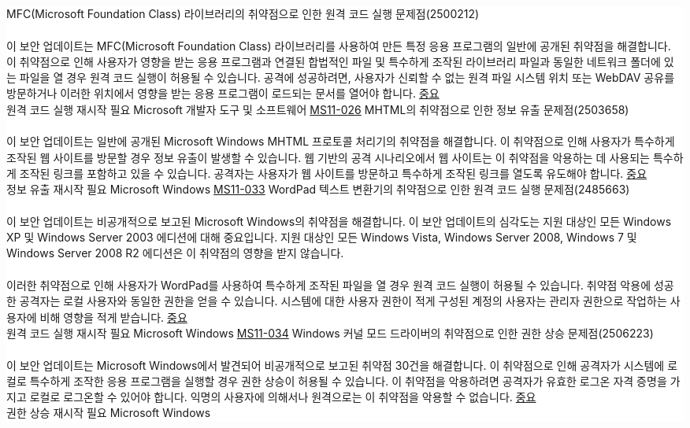 <td style="border:1px solid black;">MFC(Microsoft Foundation Class) 라이브러리의 취약점으로 인한 원격 코드 실행 문제점(2500212) <br />
<br />
이 보안 업데이트는 MFC(Microsoft Foundation Class) 라이브러리를 사용하여 만든 특정 응용 프로그램의 일반에 공개된 취약점을 해결합니다. 이 취약점으로 인해 사용자가 영향을 받는 응용 프로그램과 연결된 합법적인 파일 및 특수하게 조작된 라이브러리 파일과 동일한 네트워크 폴더에 있는 파일을 열 경우 원격 코드 실행이 허용될 수 있습니다. 공격에 성공하려면, 사용자가 신뢰할 수 없는 원격 파일 시스템 위치 또는 WebDAV 공유를 방문하거나 이러한 위치에서 영향을 받는 응용 프로그램이 로드되는 문서를 열어야 합니다.</td>
<td style="border:1px solid black;"><a href="http://go.microsoft.com/fwlink/?linkid=21140">중요</a><br />
원격 코드 실행</td>
<td style="border:1px solid black;">재시작 필요</td>
<td style="border:1px solid black;">Microsoft 개발자 도구 및 소프트웨어</td>
</tr>
<tr class="odd">
<td style="border:1px solid black;"><a href="http://technet.microsoft.com/ko-kr/security/bulletin/ms11-026">MS11-026</a></td>
<td style="border:1px solid black;">MHTML의 취약점으로 인한 정보 유출 문제점(2503658) <br />
<br />
이 보안 업데이트는 일반에 공개된 Microsoft Windows MHTML 프로토콜 처리기의 취약점을 해결합니다. 이 취약점으로 인해 사용자가 특수하게 조작된 웹 사이트를 방문할 경우 정보 유출이 발생할 수 있습니다. 웹 기반의 공격 시나리오에서 웹 사이트는 이 취약점을 악용하는 데 사용되는 특수하게 조작된 링크를 포함하고 있을 수 있습니다. 공격자는 사용자가 웹 사이트를 방문하고 특수하게 조작된 링크를 열도록 유도해야 합니다.</td>
<td style="border:1px solid black;"><a href="http://go.microsoft.com/fwlink/?linkid=21140">중요</a><br />
정보 유출</td>
<td style="border:1px solid black;">재시작 필요</td>
<td style="border:1px solid black;">Microsoft Windows</td>
</tr>
<tr class="even">
<td style="border:1px solid black;"><a href="http://technet.microsoft.com/ko-kr/security/bulletin/ms11-033">MS11-033</a></td>
<td style="border:1px solid black;">WordPad 텍스트 변환기의 취약점으로 인한 원격 코드 실행 문제점(2485663) <br />
<br />
이 보안 업데이트는 비공개적으로 보고된 Microsoft Windows의 취약점을 해결합니다. 이 보안 업데이트의 심각도는 지원 대상인 모든 Windows XP 및 Windows Server 2003 에디션에 대해 중요입니다. 지원 대상인 모든 Windows Vista, Windows Server 2008, Windows 7 및 Windows Server 2008 R2 에디션은 이 취약점의 영향을 받지 않습니다.<br />
<br />
이러한 취약점으로 인해 사용자가 WordPad를 사용하여 특수하게 조작된 파일을 열 경우 원격 코드 실행이 허용될 수 있습니다. 취약점 악용에 성공한 공격자는 로컬 사용자와 동일한 권한을 얻을 수 있습니다. 시스템에 대한 사용자 권한이 적게 구성된 계정의 사용자는 관리자 권한으로 작업하는 사용자에 비해 영향을 적게 받습니다.</td>
<td style="border:1px solid black;"><a href="http://go.microsoft.com/fwlink/?linkid=21140">중요</a><br />
원격 코드 실행</td>
<td style="border:1px solid black;">재시작 필요</td>
<td style="border:1px solid black;">Microsoft Windows</td>
</tr>
<tr class="odd">
<td style="border:1px solid black;"><a href="http://technet.microsoft.com/ko-kr/security/bulletin/ms11-034">MS11-034</a></td>
<td style="border:1px solid black;">Windows 커널 모드 드라이버의 취약점으로 인한 권한 상승 문제점(2506223) <br />
<br />
이 보안 업데이트는 Microsoft Windows에서 발견되어 비공개적으로 보고된 취약점 30건을 해결합니다. 이 취약점으로 인해 공격자가 시스템에 로컬로 특수하게 조작한 응용 프로그램을 실행할 경우 권한 상승이 허용될 수 있습니다. 이 취약점을 악용하려면 공격자가 유효한 로그온 자격 증명을 가지고 로컬로 로그온할 수 있어야 합니다. 익명의 사용자에 의해서나 원격으로는 이 취약점을 악용할 수 없습니다.</td>
<td style="border:1px solid black;"><a href="http://go.microsoft.com/fwlink/?linkid=21140">중요</a><br />
권한 상승</td>
<td style="border:1px solid black;">재시작 필요</td>
<td style="border:1px solid black;">Microsoft Windows</td>
</tr>
</tbody>
</table>
  